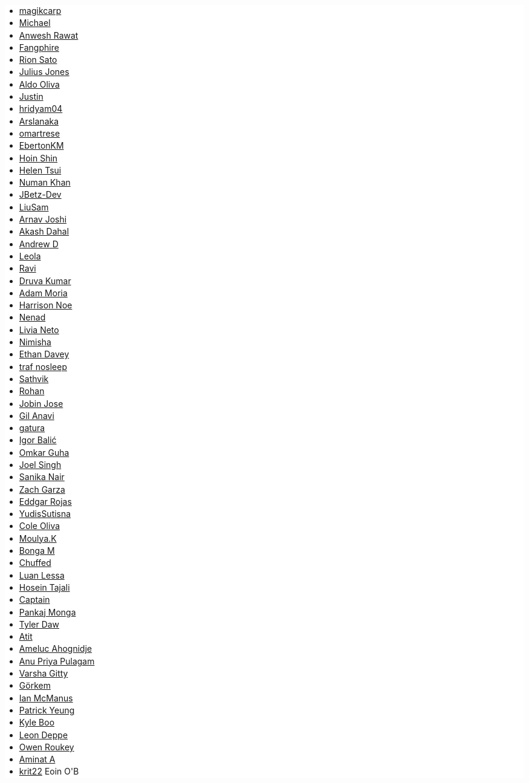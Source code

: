 - [magikcarp](https://github.com/magikcarp)
- [Michael](https://github.com/LucidWinter)
- [Anwesh Rawat](https://github.com/anwrat)
- [Fangphire](https://github.com/fangphire)
- [Rion Sato](https://github.com/Rion-Sato)
- [Julius Jones](https://github.com/jlwj22)
- [Aldo Oliva](https://github.com/aldoliva)
- [Justin](https://github.com/JustinBifeld)
- [hridyam04](https://github.com/hridyam04)
- [Arslanaka](https://github.com/arslanaka)
- [omartrese](https://github.com/omartrese)
- [EbertonKM](https://github.com/EbertonKM)
- [Hoin Shin](https://github.com/signalman)
- [Helen Tsui](https://github.com/helentht)
- [Numan Khan](https://github.com/Nuu-maan)
- [JBetz-Dev](https://github.com/JBetz-Dev)
- [LiuSam](https://www.youtube.com/CommitKU)
- [Arnav Joshi](https://github.com/Arnav020)
- [Akash Dahal](https://github.com/DARKAD10)
- [Andrew D](https://github.com/myMEDIA1578)
- [Leola](https://github.com/leolalopeslobo)
- [Ravi](https://github.com/raviprakash7367)
- [Druva Kumar](https://github.com/Dru-blip)
- [Adam Moria](https://github.com/aabro1325)
- [Harrison Noe](https://github.com/harr-3d)
- [Nenad](https://github.com/maglvoskiNenad)
- [Livia Neto](https://github.com/LiviaNeto)
- [Nimisha](https://github.com/codehusler14)
- [Ethan Davey](https://github.com/halioti2)
- [traf nosleep](https://github.com/ayohsan)
- [Sathvik](https://github.com/Satthvik1026)
- [Rohan](https://github.com/Christopher-91)
- [Jobin Jose](https://github.com/jobin8921)
- [Gil Anavi](https://github.com/thisguygil)
- [gatura](https://github.com/gatura-source)
- [Igor Balić](https://github.com/Iggy2399)
- [Omkar Guha](https://github.com/omkarguha)
- [Joel Singh](https:/github.com/Joel-Singh)
- [Sanika Nair](https://github.com/sanika-n)
- [Zach Garza](https://github.com/ZachG1235)
- [Eddgar Rojas](https://github.com/Eddgar0)
- [YudisSutisna](https://github.com/Hanep77)
- [Cole Oliva](https://github.com/ColeOliva)
- [Moulya.K](https://github.com/MoulyaK2005)
- [Bonga M](https://github.com/BongaManzini)
- [Chuffed](https://github.com/Chuffed-Code)
- [Luan Lessa](https://github.com/LuanLessa)
- [Hosein Tajali](https://github.com/Kasra36)
- [Captain](https://github.com/CaptainPatel)
- [Pankaj Monga](https://github.com/p-monga)
- [Tyler Daw](https://github.com/TylerD1105)
- [Atit](https://github.com/0xAtit)
- [Ameluc Ahognidje](https://github.com/ameluc-ahognidje)
- [Anu Priya Pulagam](https://github.com/AnuPriyaPulagam)
- [Varsha Gitty](https://github.com/vgg1459)
- [Görkem](https://github.com/gorkemozsari)
- [Ian McManus](https://github.com/ianmcman)
- [Patrick Yeung](https://github.com/eampat)
- [Kyle Boo](https://github.com/bookang869)
- [Leon Deppe](https://github.com/leondeppe)
- [Owen Roukey](https://github.com/rouk5555)
- [Aminat A](https://github.com/pejuameenat)
- [krit22](https://github.com/krit22)
Eoin O'B